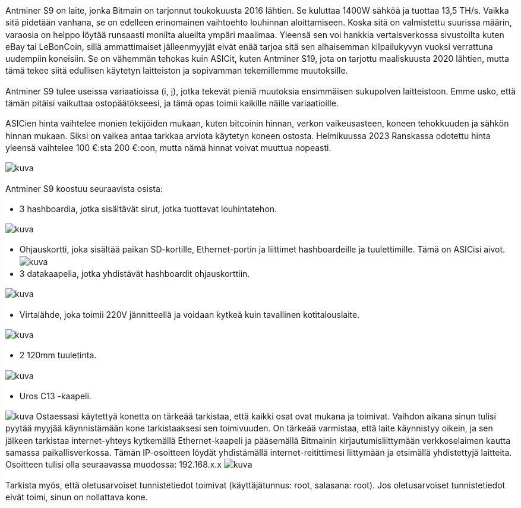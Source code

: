 Antminer S9 on laite, jonka Bitmain on tarjonnut toukokuusta 2016 lähtien. Se kuluttaa 1400W sähköä ja tuottaa 13,5 TH/s. Vaikka sitä pidetään vanhana, se on edelleen erinomainen vaihtoehto louhinnan aloittamiseen. Koska sitä on valmistettu suurissa määrin, varaosia on helppo löytää runsaasti monilta alueilta ympäri maailmaa. Yleensä sen voi hankkia vertaisverkossa sivustoilta kuten eBay tai LeBonCoin, sillä ammattimaiset jälleenmyyjät eivät enää tarjoa sitä sen alhaisemman kilpailukyvyn vuoksi verrattuna uudempiin koneisiin. Se on vähemmän tehokas kuin ASICit, kuten Antminer S19, jota on tarjottu maaliskuusta 2020 lähtien, mutta tämä tekee siitä edullisen käytetyn laitteiston ja sopivamman tekemillemme muutoksille.

Antminer S9 tulee useissa variaatioissa (i, j), jotka tekevät pieniä muutoksia ensimmäisen sukupolven laitteistoon. Emme usko, että tämän pitäisi vaikuttaa ostopäätökseesi, ja tämä opas toimii kaikille näille variaatioille.

ASICien hinta vaihtelee monien tekijöiden mukaan, kuten bitcoinin hinnan, verkon vaikeusasteen, koneen tehokkuuden ja sähkön hinnan mukaan. Siksi on vaikea antaa tarkkaa arviota käytetyn koneen ostosta. Helmikuussa 2023 Ranskassa odotettu hinta yleensä vaihtelee 100 €:sta 200 €:oon, mutta nämä hinnat voivat muuttua nopeasti.

![kuva](assets/guide-achat/1.jpeg)

Antminer S9 koostuu seuraavista osista:

- 3 hashboardia, jotka sisältävät sirut, jotka tuottavat louhintatehon.

![kuva](assets/guide-achat/2.jpeg)

- Ohjauskortti, joka sisältää paikan SD-kortille, Ethernet-portin ja liittimet hashboardeille ja tuulettimille. Tämä on ASICisi aivot.
![kuva](assets/guide-achat/3.jpeg)
- 3 datakaapelia, jotka yhdistävät hashboardit ohjauskorttiin.

![kuva](assets/guide-achat/4.jpeg)

- Virtalähde, joka toimii 220V jännitteellä ja voidaan kytkeä kuin tavallinen kotitalouslaite.

![kuva](assets/guide-achat/5.jpeg)

- 2 120mm tuuletinta.

![kuva](assets/guide-achat/6.jpeg)

- Uros C13 -kaapeli.

![kuva](assets/guide-achat/7.jpeg)
Ostaessasi käytettyä konetta on tärkeää tarkistaa, että kaikki osat ovat mukana ja toimivat. Vaihdon aikana sinun tulisi pyytää myyjää käynnistämään kone tarkistaaksesi sen toimivuuden. On tärkeää varmistaa, että laite käynnistyy oikein, ja sen jälkeen tarkistaa internet-yhteys kytkemällä Ethernet-kaapeli ja pääsemällä Bitmainin kirjautumisliittymään verkkoselaimen kautta samassa paikallisverkossa. Tämän IP-osoitteen löydät yhdistämällä internet-reitittimesi liittymään ja etsimällä yhdistettyjä laitteita. Osoitteen tulisi olla seuraavassa muodossa: 192.168.x.x
![kuva](assets/guide-achat/8.gif)

Tarkista myös, että oletusarvoiset tunnistetiedot toimivat (käyttäjätunnus: root, salasana: root). Jos oletusarvoiset tunnistetiedot eivät toimi, sinun on nollattava kone.
